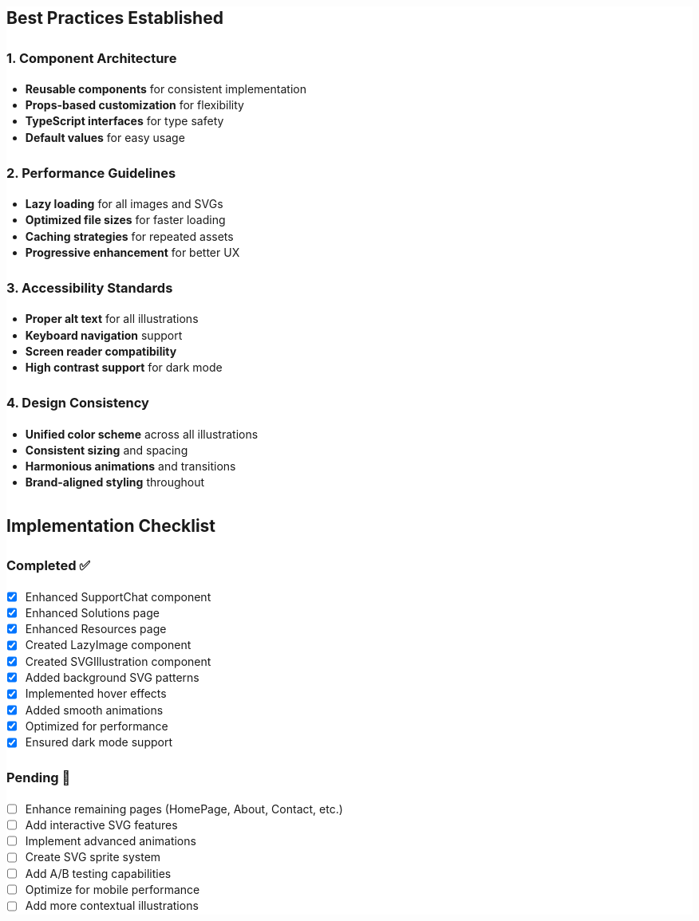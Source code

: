 ## Best Practices Established

### 1. Component Architecture
- **Reusable components** for consistent implementation
- **Props-based customization** for flexibility
- **TypeScript interfaces** for type safety
- **Default values** for easy usage

### 2. Performance Guidelines
- **Lazy loading** for all images and SVGs
- **Optimized file sizes** for faster loading
- **Caching strategies** for repeated assets
- **Progressive enhancement** for better UX

### 3. Accessibility Standards
- **Proper alt text** for all illustrations
- **Keyboard navigation** support
- **Screen reader compatibility**
- **High contrast support** for dark mode

### 4. Design Consistency
- **Unified color scheme** across all illustrations
- **Consistent sizing** and spacing
- **Harmonious animations** and transitions
- **Brand-aligned styling** throughout

## Implementation Checklist

### Completed ✅
- [x] Enhanced SupportChat component
- [x] Enhanced Solutions page
- [x] Enhanced Resources page
- [x] Created LazyImage component
- [x] Created SVGIllustration component
- [x] Added background SVG patterns
- [x] Implemented hover effects
- [x] Added smooth animations
- [x] Optimized for performance
- [x] Ensured dark mode support

### Pending 🔄
- [ ] Enhance remaining pages (HomePage, About, Contact, etc.)
- [ ] Add interactive SVG features
- [ ] Implement advanced animations
- [ ] Create SVG sprite system
- [ ] Add A/B testing capabilities
- [ ] Optimize for mobile performance
- [ ] Add more contextual illustrations
